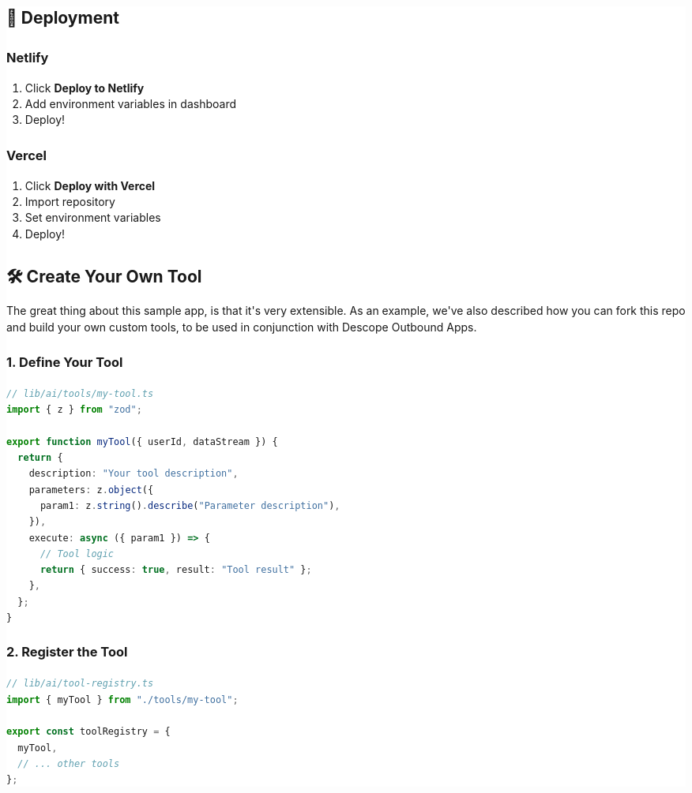 ## 🚀 Deployment

### Netlify

1. Click **Deploy to Netlify**
2. Add environment variables in dashboard
3. Deploy!

### Vercel

1. Click **Deploy with Vercel**
2. Import repository
3. Set environment variables
4. Deploy!

## 🛠️ Create Your Own Tool

The great thing about this sample app, is that it's very extensible. As an example, we've also described how you can fork this repo and build your own custom tools, to be used in conjunction with Descope Outbound Apps.

### 1. Define Your Tool

```ts
// lib/ai/tools/my-tool.ts
import { z } from "zod";

export function myTool({ userId, dataStream }) {
  return {
    description: "Your tool description",
    parameters: z.object({
      param1: z.string().describe("Parameter description"),
    }),
    execute: async ({ param1 }) => {
      // Tool logic
      return { success: true, result: "Tool result" };
    },
  };
}
```

### 2. Register the Tool

```ts
// lib/ai/tool-registry.ts
import { myTool } from "./tools/my-tool";

export const toolRegistry = {
  myTool,
  // ... other tools
};
```
